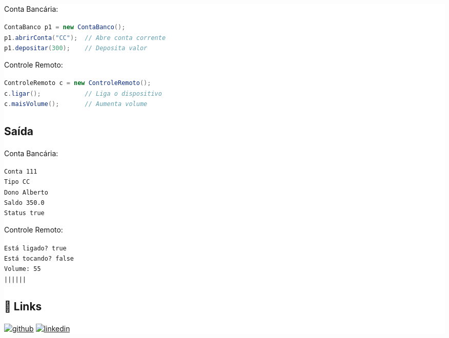 Conta Bancária:
```Java
ContaBanco p1 = new ContaBanco();
p1.abrirConta("CC");  // Abre conta corrente
p1.depositar(300);    // Deposita valor
```
Controle Remoto:
```Java
ControleRemoto c = new ControleRemoto();
c.ligar();            // Liga o dispositivo
c.maisVolume();       // Aumenta volume
```
## Saída

Conta Bancária:
```
Conta 111
Tipo CC
Dono Alberto
Saldo 350.0
Status true
```
Controle Remoto:
```
Está ligado? true
Está tocando? false
Volume: 55
||||||
```


## 🔗 Links
[![github](https://img.shields.io/badge/my_portfolio-000?style=for-the-badge&logo=ko-fi&logoColor=white)](https://github.com/thauanbo)
[![linkedin](https://img.shields.io/badge/linkedin-0A66C2?style=for-the-badge&logo=linkedin&logoColor=white)](https://www.linkedin.com/in/thauan-barbosa/)

